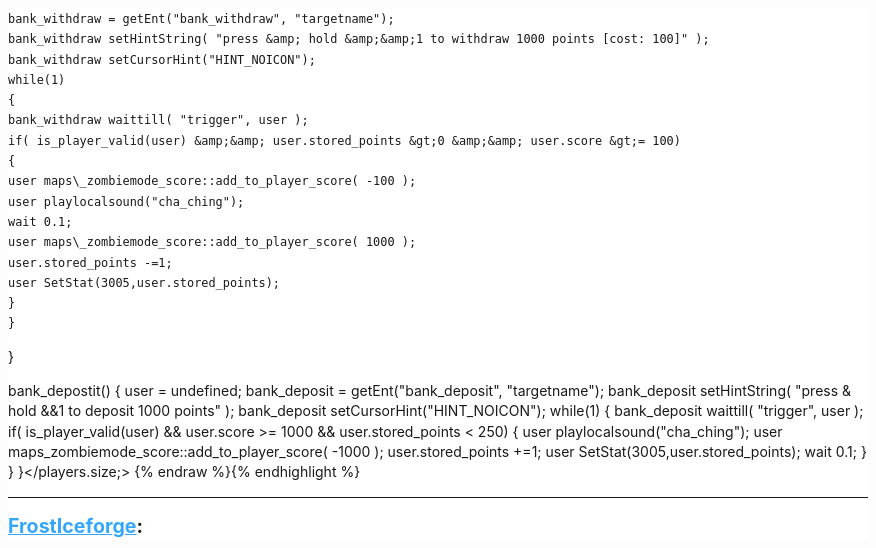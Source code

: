 	bank_withdraw = getEnt("bank_withdraw", "targetname");
    bank_withdraw setHintString( "press &amp; hold &amp;&amp;1 to withdraw 1000 points [cost: 100]" ); 
	bank_withdraw setCursorHint("HINT_NOICON");
	while(1)
	{
	bank_withdraw waittill( "trigger", user );
    if( is_player_valid(user) &amp;&amp; user.stored_points &gt;0 &amp;&amp; user.score &gt;= 100)
	{
	user maps\_zombiemode_score::add_to_player_score( -100 );
 	user playlocalsound("cha_ching");
	wait 0.1;
	user maps\_zombiemode_score::add_to_player_score( 1000 );
	user.stored_points -=1;
	user SetStat(3005,user.stored_points);
	}
	}
}

bank_depostit()
{
	user = undefined;
	bank_deposit = getEnt("bank_deposit", "targetname");
    bank_deposit setHintString( "press &amp; hold &amp;&amp;1 to deposit 1000 points" ); 
	bank_deposit setCursorHint("HINT_NOICON");
	while(1)
	{
 	bank_deposit waittill( "trigger", user );
	if( is_player_valid(user) &amp;&amp; user.score &gt;= 1000 &amp;&amp; user.stored_points &lt; 250)
	{
 	user playlocalsound("cha_ching");
	user maps\_zombiemode_score::add_to_player_score( -1000 );
	user.stored_points +=1;
	user SetStat(3005,user.stored_points);
	wait 0.1;
	}
}
}&lt;/players.size;&gt;
{% endraw %}{% endhighlight %}
</p>

---
<strong style="font-size: 1.4em;"><span style="text-decoration: underline;text-decoration-color: #34a7f9;"><span style="color:#34a7f9;">FrostIceforge</span></span>:</strong>
